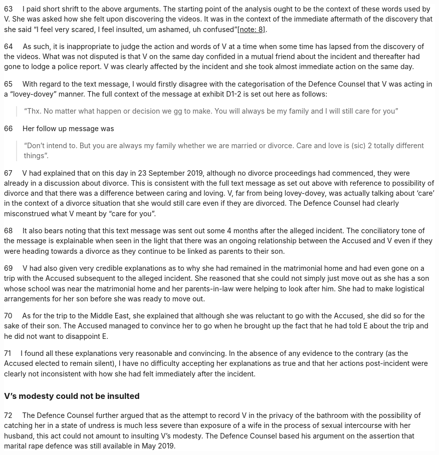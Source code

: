 63     I paid short shrift to the above arguments. The starting point of the analysis ought to be the context of these words used by V. She was asked how she felt upon discovering the videos. It was in the context of the immediate aftermath of the discovery that she said “I feel very scared, I feel insulted, um ashamed, uh confused”[\[note: 8\]](#Ftn_8).

64     As such, it is inappropriate to judge the action and words of V at a time when some time has lapsed from the discovery of the videos. What was not disputed is that V on the same day confided in a mutual friend about the incident and thereafter had gone to lodge a police report. V was clearly affected by the incident and she took almost immediate action on the same day.

65     With regard to the text message, I would firstly disagree with the categorisation of the Defence Counsel that V was acting in a “lovey-dovey” manner. The full context of the message at exhibit D1-2 is set out here as follows:

> “Thx. No matter what happen or decision we gg to make. You will always be my family and I will still care for you”

66     Her follow up message was

> “Don’t intend to. But you are always my family whether we are married or divorce. Care and love is (sic) 2 totally different things”.

67     V had explained that on this day in 23 September 2019, although no divorce proceedings had commenced, they were already in a discussion about divorce. This is consistent with the full text message as set out above with reference to possibility of divorce and that there was a difference between caring and loving. V, far from being lovey-dovey, was actually talking about ‘care’ in the context of a divorce situation that she would still care even if they are divorced. The Defence Counsel had clearly misconstrued what V meant by “care for you”.

68     It also bears noting that this text message was sent out some 4 months after the alleged incident. The conciliatory tone of the message is explainable when seen in the light that there was an ongoing relationship between the Accused and V even if they were heading towards a divorce as they continue to be linked as parents to their son.

69     V had also given very credible explanations as to why she had remained in the matrimonial home and had even gone on a trip with the Accused subsequent to the alleged incident. She reasoned that she could not simply just move out as she has a son whose school was near the matrimonial home and her parents-in-law were helping to look after him. She had to make logistical arrangements for her son before she was ready to move out.

70     As for the trip to the Middle East, she explained that although she was reluctant to go with the Accused, she did so for the sake of their son. The Accused managed to convince her to go when he brought up the fact that he had told E about the trip and he did not want to disappoint E.

71     I found all these explanations very reasonable and convincing. In the absence of any evidence to the contrary (as the Accused elected to remain silent), I have no difficulty accepting her explanations as true and that her actions post-incident were clearly not inconsistent with how she had felt immediately after the incident.

### V’s modesty could not be insulted

72     The Defence Counsel further argued that as the attempt to record V in the privacy of the bathroom with the possibility of catching her in a state of undress is much less severe than exposure of a wife in the process of sexual intercourse with her husband, this act could not amount to insulting V’s modesty. The Defence Counsel based his argument on the assertion that marital rape defence was still available in May 2019.


[^2]: Notes of Evidence, 24 January 2022, 36/1-2
[^3]: Notes of Evidence, 25 January 2022, 10/30-31, 11/30-31
[^4]: Notes of Evidence, 24 January 2022, 58/25-26
[^5]: Notes of Evidence, 24 January 2022, 89/6-8
[^6]: Notes of Evidence, 24 January 2022, 68/24-30
[^7]: Notes of Evidence 24 January 2022, 71/5-73/24
[^8]: Notes of Evidence, 24 January 2022, 36/1-3